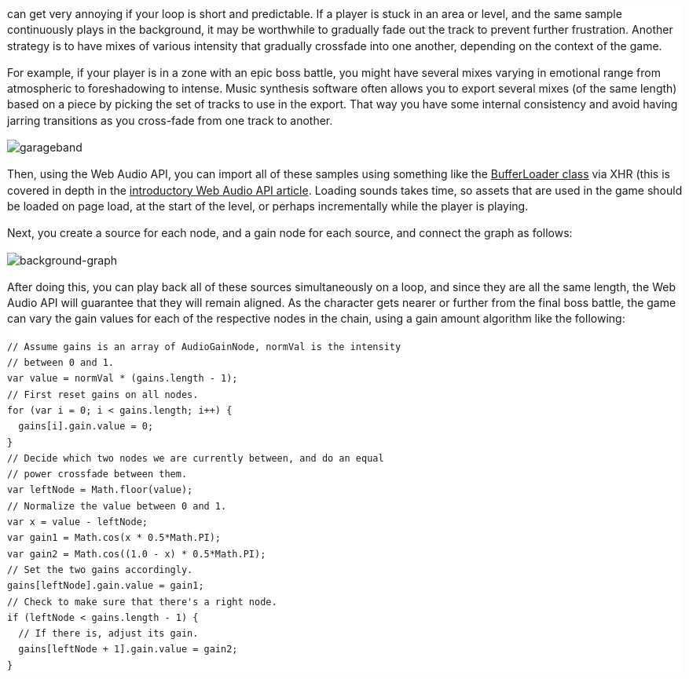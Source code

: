 can get very annoying if your loop is short and predictable. If a player
is stuck in an area or level, and the same sample continuously plays in
the background, it may be worthwhile to gradually fade out the track to
prevent further frustration. Another strategy is to have mixes of
various intensity that gradually crossfade into one another, depending
on the context of the game.

For example, if your player is in a zone with an epic boss battle, you
might have several mixes varying in emotional range from atmospheric to
foreshadowing to intense. Music synthesis software often allows you to
export several mixes (of the same length) based on a piece by picking
the set of tracks to use in the export. That way you have some internal
consistency and avoid having jarring transitions as you cross-fade from
one track to another.

![garageband][]

Then, using the Web Audio API, you can import all of these samples using
something like the [BufferLoader class][bufferloader] via XHR (this is
covered in depth in the [introductory Web Audio API article][wa-intro].
Loading sounds takes time, so assets that are used in the game should be
loaded on page load, at the start of the level, or perhaps incrementally
while the player is playing.

Next, you create a source for each node, and a gain node for each
source, and connect the graph as follows:

![background-graph][]

After doing this, you can play back all of these sources simultaneously
on a loop, and since they are all the same length, the Web Audio API
will guarantee that they will remain aligned. As the character gets
nearer or further from the final boss battle, the game can vary the gain
values for each of the respective nodes in the chain, using a gain
amount algorithm like the following:

    // Assume gains is an array of AudioGainNode, normVal is the intensity
    // between 0 and 1.
    var value = normVal * (gains.length - 1);
    // First reset gains on all nodes.
    for (var i = 0; i < gains.length; i++) {
      gains[i].gain.value = 0;
    }
    // Decide which two nodes we are currently between, and do an equal
    // power crossfade between them.
    var leftNode = Math.floor(value);
    // Normalize the value between 0 and 1.
    var x = value - leftNode;
    var gain1 = Math.cos(x * 0.5*Math.PI);
    var gain2 = Math.cos((1.0 - x) * 0.5*Math.PI);
    // Set the two gains accordingly.
    gains[leftNode].gain.value = gain1;
    // Check to make sure that there's a right node.
    if (leftNode < gains.length - 1) {
      // If there is, adjust its gain.
      gains[leftNode + 1].gain.value = gain2;
    }


[kondo]: http://en.wikipedia.org/wiki/Koji_Kondo
[uelmen]: http://en.wikipedia.org/wiki/Matt_Uelmen
[diablo]: http://www.youtube.com/watch?v=Q2evIg-aYw8
[zelda]: http://www.youtube.com/watch?v=4qJ-xEZhGms
[wa-intro]: http://www.html5rocks.com/en/tutorials/webaudio/intro/
[areweplayingyet.org]: http://areweplayingyet.org/
[garageband]: res/garageband.png
[background-graph]: res/background.png
[bufferloader]: http://www.html5rocks.com/en/tutorials/webaudio/intro/js/buffer-loader.js
[audiotag]: http://updates.html5rocks.com/2012/02/HTML5-audio-and-the-Web-Audio-API-are-BFFs
[pooltable]: http://chromium.googlecode.com/svn/trunk/samples/audio/o3d-webgl-samples/pool.html
[war-sounds]: http://www.youtube.com/watch?v=MXgr6SYYNZM
[AudioPannerNode]: https://dvcs.w3.org/hg/audio/raw-file/tip/webaudio/specification.html#AudioPannerNode-section
[AudioListener]: https://dvcs.w3.org/hg/audio/raw-file/tip/webaudio/specification.html#AudioListener-section
[doppler]: http://chromium.googlecode.com/svn/trunk/samples/audio/doppler.html
[openal]: http://connect.creativelabs.com/openal/Documentation/OpenAL%201.1%20Specification.pdf
[position-model]: res/position-model.png
[webgl]: /tutorials/webaudio/positional_audio/
[3d-sample]: http://chromium.googlecode.com/svn/trunk/samples/audio/simple.html
[convolution]: https://dvcs.w3.org/hg/audio/raw-file/tip/webaudio/specification.html#Convolution-section
[ConvolverNode]: https://dvcs.w3.org/hg/audio/raw-file/tip/webaudio/specification.html#ConvolverNode-section
[ir-google]: https://www.google.com/search?q=impulse+responses
[ir-wiki]: http://en.wikipedia.org/wiki/Impulse_response
[effects]: http://chromium.googlecode.com/svn/trunk/samples/audio/convolution-effects.html
[drywet]: http://kevincennis.com/audio/
[jsan]: https://dvcs.w3.org/hg/audio/raw-file/tip/webaudio/specification.html#JavaScriptAudioNode-section
[dcn]: https://dvcs.w3.org/hg/audio/raw-file/tip/webaudio/specification.html#DynamicsCompressorNode-section
[dcwp]: http://en.wikipedia.org/wiki/Dynamic_range_compression
[ct-remix]: http://ocremix.org/remix/OCR00883/
[ct-composer]: http://en.wikipedia.org/wiki/Yasunori_Mitsuda
[plink]: http://labs.dinahmoe.com/plink
[angrybirds]: http://chrome.angrybirds.com
[angrybirds-wa]: http://googlecode.blogspot.com/2012/01/angry-birds-chrome-now-uses-web-audio.html
[fieldrunners]: http://fieldrunnershtml5.appspot.com/
[fieldrunners-bocoup]: http://weblog.bocoup.com/fieldrunners-playing-to-the-strengths-of-html5-audio-and-web-audio/
[wa-faq]: http://updates.html5rocks.com/2012/01/Web-Audio-FAQ
[so]: http://stackoverflow.com/questions/tagged/web-audio
[skid]: https://skid.gamagio.com/play/
[vapi]: http://www.samdutton.com/pageVisibility/